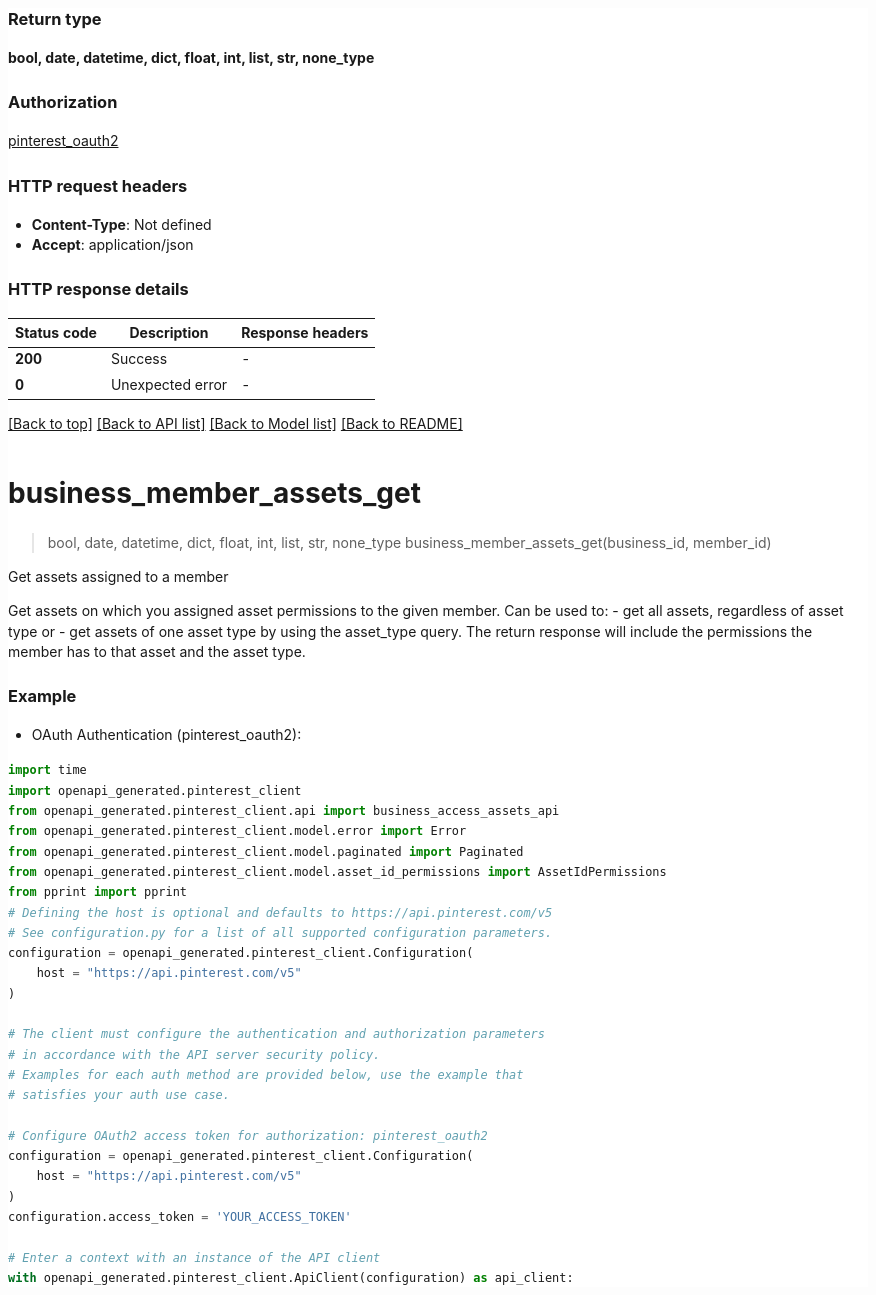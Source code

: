 ### Return type

**bool, date, datetime, dict, float, int, list, str, none_type**

### Authorization

[pinterest_oauth2](../README.md#pinterest_oauth2)

### HTTP request headers

 - **Content-Type**: Not defined
 - **Accept**: application/json


### HTTP response details

| Status code | Description | Response headers |
|-------------|-------------|------------------|
**200** | Success |  -  |
**0** | Unexpected error |  -  |

[[Back to top]](#) [[Back to API list]](../README.md#documentation-for-api-endpoints) [[Back to Model list]](../README.md#documentation-for-models) [[Back to README]](../README.md)

# **business_member_assets_get**
> bool, date, datetime, dict, float, int, list, str, none_type business_member_assets_get(business_id, member_id)

Get assets assigned to a member

Get assets on which you assigned asset permissions to the given member. Can be used to: - get all assets, regardless of asset type or - get assets of one asset type by using the asset_type query. The return response will include the permissions the member has to that asset and the asset type.

### Example

* OAuth Authentication (pinterest_oauth2):

```python
import time
import openapi_generated.pinterest_client
from openapi_generated.pinterest_client.api import business_access_assets_api
from openapi_generated.pinterest_client.model.error import Error
from openapi_generated.pinterest_client.model.paginated import Paginated
from openapi_generated.pinterest_client.model.asset_id_permissions import AssetIdPermissions
from pprint import pprint
# Defining the host is optional and defaults to https://api.pinterest.com/v5
# See configuration.py for a list of all supported configuration parameters.
configuration = openapi_generated.pinterest_client.Configuration(
    host = "https://api.pinterest.com/v5"
)

# The client must configure the authentication and authorization parameters
# in accordance with the API server security policy.
# Examples for each auth method are provided below, use the example that
# satisfies your auth use case.

# Configure OAuth2 access token for authorization: pinterest_oauth2
configuration = openapi_generated.pinterest_client.Configuration(
    host = "https://api.pinterest.com/v5"
)
configuration.access_token = 'YOUR_ACCESS_TOKEN'

# Enter a context with an instance of the API client
with openapi_generated.pinterest_client.ApiClient(configuration) as api_client:
```